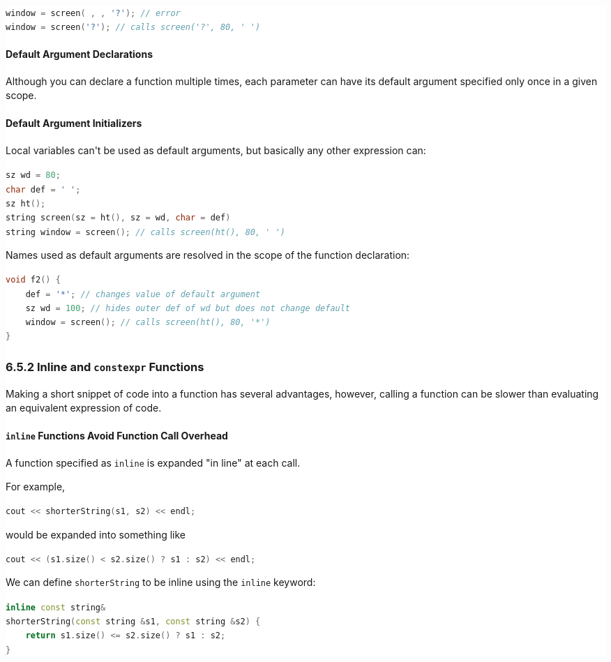 ```C++
window = screen( , , '?'); // error
window = screen('?'); // calls screen('?', 80, ' ')
```

#### Default Argument Declarations
Although you can declare a function multiple times, each parameter can have its default argument specified only once in a given scope.

#### Default Argument Initializers
Local variables can't be used as default arguments, but basically any other expression can:

```C++
sz wd = 80;
char def = ' ';
sz ht();
string screen(sz = ht(), sz = wd, char = def)
string window = screen(); // calls screen(ht(), 80, ' ')
```

Names used as default arguments are resolved in the scope of the function declaration:
```C++
void f2() {
	def = '*'; // changes value of default argument
	sz wd = 100; // hides outer def of wd but does not change default
	window = screen(); // calls screen(ht(), 80, '*')
}
```

### 6.5.2 Inline and `constexpr` Functions 
Making a short snippet of code into a function has several advantages, however, calling a function can be slower than evaluating an equivalent expression of code.

#### `inline` Functions Avoid Function Call Overhead
A function specified as `inline` is expanded "in line" at each call.

For example, 

```C++
cout << shorterString(s1, s2) << endl;
```

would be expanded into something like

```C++
cout << (s1.size() < s2.size() ? s1 : s2) << endl;
```

We can define `shorterString` to be inline using the `inline` keyword:

```C++
inline const string&
shorterString(const string &s1, const string &s2) {
	return s1.size() <= s2.size() ? s1 : s2;
}
```

